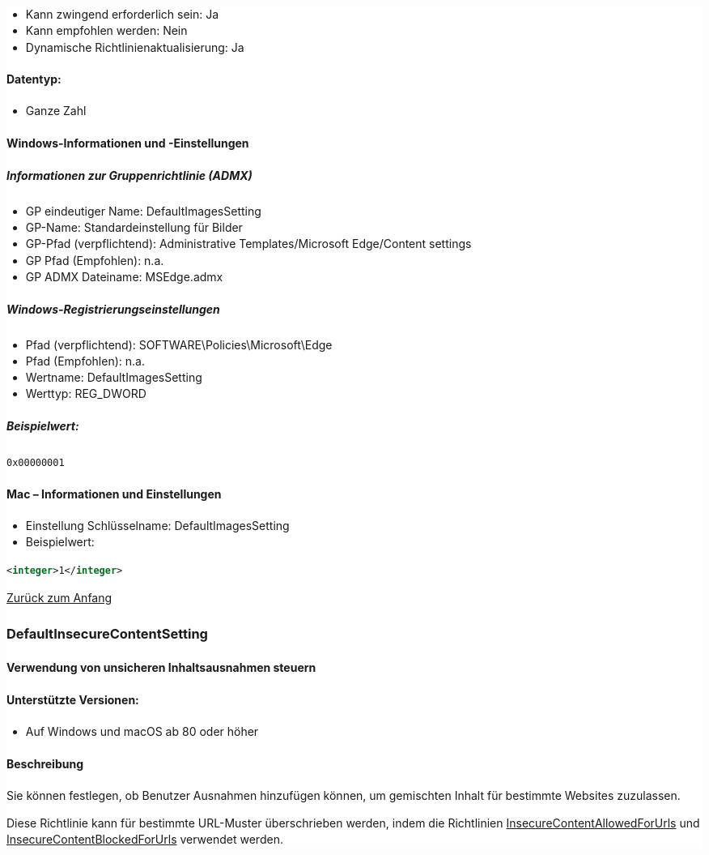  - Kann zwingend erforderlich sein: Ja
  - Kann empfohlen werden: Nein
  - Dynamische Richtlinienaktualisierung: Ja

  #### Datentyp:

  - Ganze Zahl

  #### Windows-Informationen und -Einstellungen

  ##### Informationen zur Gruppenrichtlinie (ADMX)

  - GP eindeutiger Name: DefaultImagesSetting
  - GP-Name: Standardeinstellung für Bilder
  - GP-Pfad (verpflichtend): Administrative Templates/Microsoft Edge/Content settings
  - GP Pfad (Empfohlen): n.a.
  - GP ADMX Dateiname: MSEdge.admx

  ##### Windows-Registrierungseinstellungen

  - Pfad (verpflichtend): SOFTWARE\Policies\Microsoft\Edge
  - Pfad (Empfohlen): n.a.
  - Wertname: DefaultImagesSetting
  - Werttyp: REG_DWORD

  ##### Beispielwert:

```
0x00000001
```

  #### Mac – Informationen und Einstellungen
  
  - Einstellung Schlüsselname: DefaultImagesSetting
  - Beispielwert:
``` xml
<integer>1</integer>
```
  

  [Zurück zum Anfang](#microsoft-edge---policies)

  ### DefaultInsecureContentSetting

  #### Verwendung von unsicheren Inhaltsausnahmen steuern

  
  
  #### Unterstützte Versionen:

  - Auf Windows und macOS ab 80 oder höher

  #### Beschreibung

  Sie können festlegen, ob Benutzer Ausnahmen hinzufügen können, um gemischten Inhalt für bestimmte Websites zuzulassen.

Diese Richtlinie kann für bestimmte URL-Muster überschrieben werden, indem die Richtlinien [InsecureContentAllowedForUrls](#insecurecontentallowedforurls) und [InsecureContentBlockedForUrls](#insecurecontentblockedforurls) verwendet werden.
